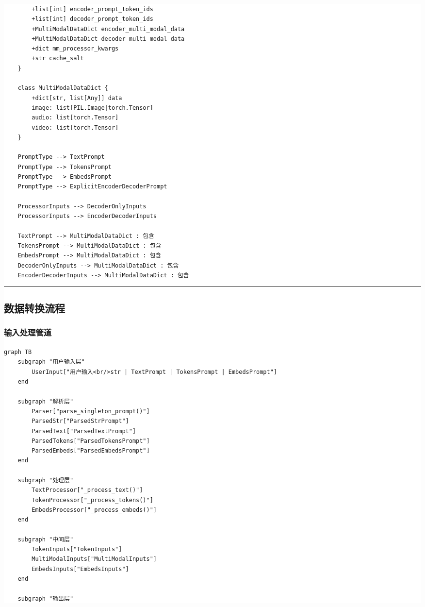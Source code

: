 ```mermaid
        +list[int] encoder_prompt_token_ids
        +list[int] decoder_prompt_token_ids
        +MultiModalDataDict encoder_multi_modal_data
        +MultiModalDataDict decoder_multi_modal_data
        +dict mm_processor_kwargs
        +str cache_salt
    }
    
    class MultiModalDataDict {
        +dict[str, list[Any]] data
        image: list[PIL.Image|torch.Tensor]
        audio: list[torch.Tensor]
        video: list[torch.Tensor]
    }
    
    PromptType --> TextPrompt
    PromptType --> TokensPrompt
    PromptType --> EmbedsPrompt
    PromptType --> ExplicitEncoderDecoderPrompt
    
    ProcessorInputs --> DecoderOnlyInputs
    ProcessorInputs --> EncoderDecoderInputs
    
    TextPrompt --> MultiModalDataDict : 包含
    TokensPrompt --> MultiModalDataDict : 包含
    EmbedsPrompt --> MultiModalDataDict : 包含
    DecoderOnlyInputs --> MultiModalDataDict : 包含
    EncoderDecoderInputs --> MultiModalDataDict : 包含
```

---

## 数据转换流程

### 输入处理管道

```mermaid
graph TB
    subgraph "用户输入层"
        UserInput["用户输入<br/>str | TextPrompt | TokensPrompt | EmbedsPrompt"]
    end
    
    subgraph "解析层"
        Parser["parse_singleton_prompt()"]
        ParsedStr["ParsedStrPrompt"]
        ParsedText["ParsedTextPrompt"]
        ParsedTokens["ParsedTokensPrompt"]
        ParsedEmbeds["ParsedEmbedsPrompt"]
    end
    
    subgraph "处理层"
        TextProcessor["_process_text()"]
        TokenProcessor["_process_tokens()"]
        EmbedsProcessor["_process_embeds()"]
    end
    
    subgraph "中间层"
        TokenInputs["TokenInputs"]
        MultiModalInputs["MultiModalInputs"]
        EmbedsInputs["EmbedsInputs"]
    end
    
    subgraph "输出层"
```